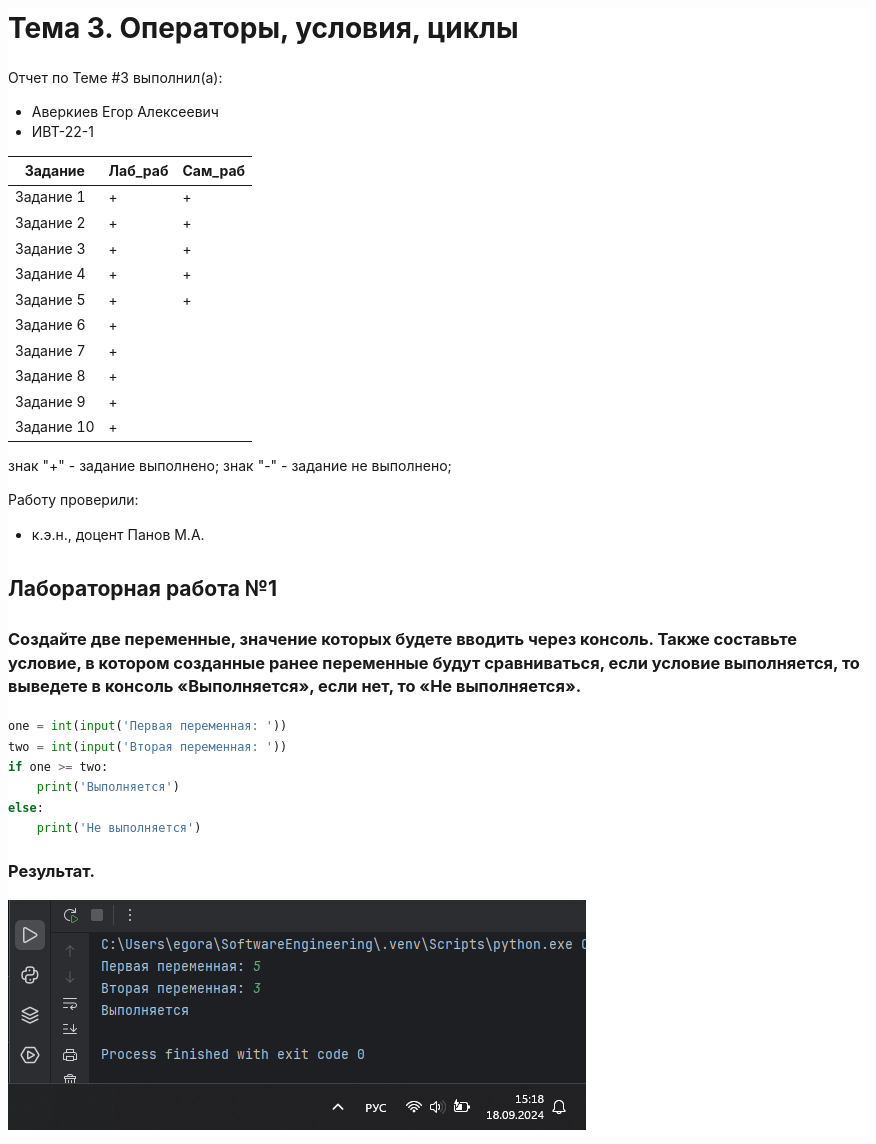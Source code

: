 # Тема 3. Операторы, условия, циклы
Отчет по Теме #3 выполнил(а):
- Аверкиев Егор Алексеевич
- ИВТ-22-1

| Задание | Лаб_раб | Сам_раб |
| ------ | ------ | ------ |
| Задание 1 | + | + |
| Задание 2 | + | + |
| Задание 3 | + | + |
| Задание 4 | + | + |
| Задание 5 | + | + |
| Задание 6 | + |  |
| Задание 7 | + |  |
| Задание 8 | + |  |
| Задание 9 | + |  |
| Задание 10 | + |  |

знак "+" - задание выполнено; знак "-" - задание не выполнено;

Работу проверили:
- к.э.н., доцент Панов М.А.

## Лабораторная работа №1
### Создайте две переменные, значение которых будете вводить через консоль. Также составьте условие, в котором созданные ранее переменные будут сравниваться, если условие выполняется, то выведете в консоль «Выполняется», если нет, то «Не выполняется».

```python
one = int(input('Первая переменная: '))
two = int(input('Вторая переменная: '))
if one >= two:
    print('Выполняется')
else:
    print('Не выполняется')
```
### Результат.
![Меню](pic/Lab3_1.png)
